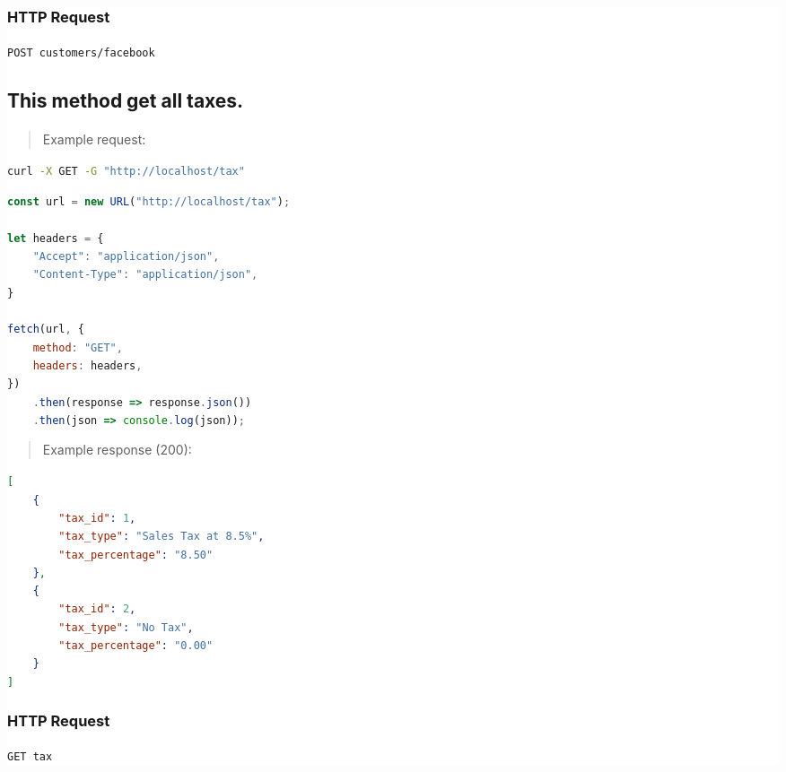 

### HTTP Request
`POST customers/facebook`





## This method get all taxes.

> Example request:

```bash
curl -X GET -G "http://localhost/tax" 
```

```javascript
const url = new URL("http://localhost/tax");

let headers = {
    "Accept": "application/json",
    "Content-Type": "application/json",
}

fetch(url, {
    method: "GET",
    headers: headers,
})
    .then(response => response.json())
    .then(json => console.log(json));
```


> Example response (200):

```json
[
    {
        "tax_id": 1,
        "tax_type": "Sales Tax at 8.5%",
        "tax_percentage": "8.50"
    },
    {
        "tax_id": 2,
        "tax_type": "No Tax",
        "tax_percentage": "0.00"
    }
]
```

### HTTP Request
`GET tax`




